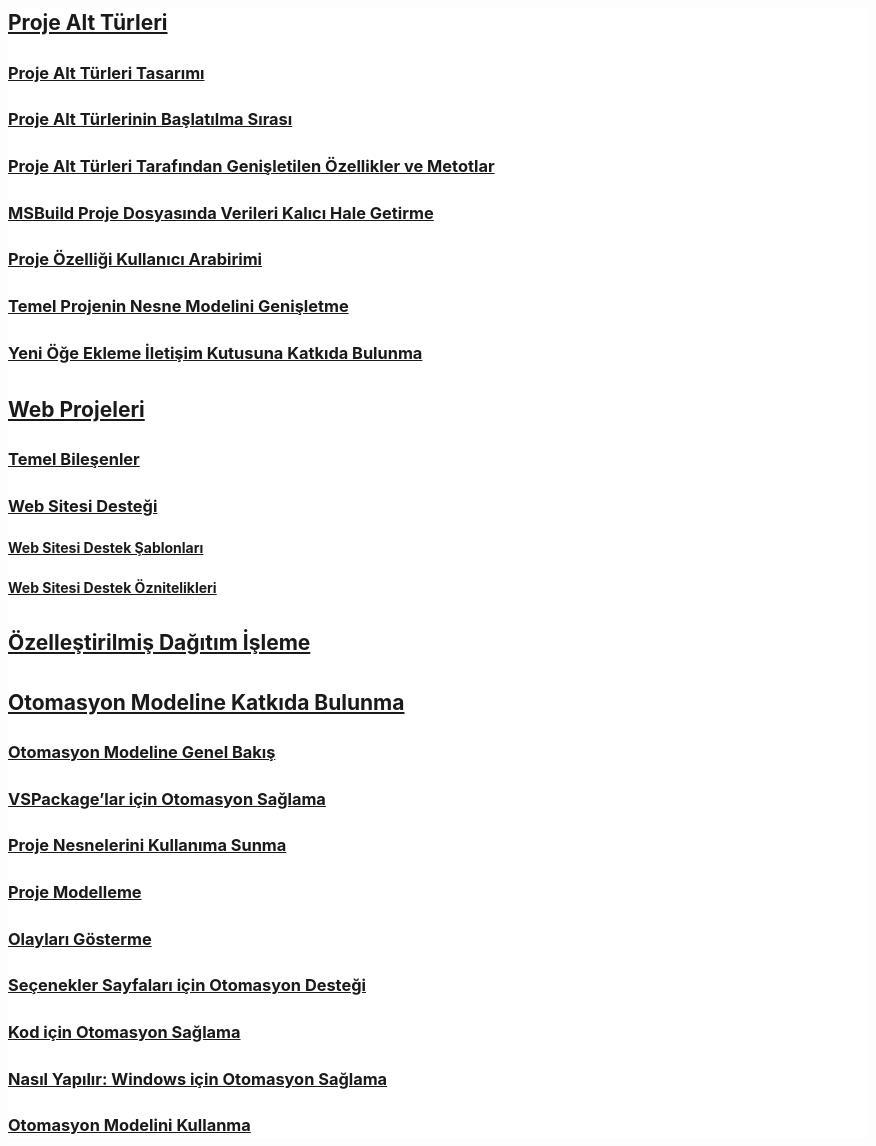 ## [Proje Alt Türleri](project-subtypes.md)
### [Proje Alt Türleri Tasarımı](project-subtypes-design.md)
### [Proje Alt Türlerinin Başlatılma Sırası](initialization-sequence-of-project-subtypes.md)
### [Proje Alt Türleri Tarafından Genişletilen Özellikler ve Metotlar](properties-and-methods-extended-by-project-subtypes.md)
### [MSBuild Proje Dosyasında Verileri Kalıcı Hale Getirme](persisting-data-in-the-msbuild-project-file.md)
### [Proje Özelliği Kullanıcı Arabirimi](project-property-user-interface.md)
### [Temel Projenin Nesne Modelini Genişletme](extending-the-object-model-of-the-base-project.md)
### [Yeni Öğe Ekleme İletişim Kutusuna Katkıda Bulunma](contributing-to-the-add-new-item-dialog-box.md)
## [Web Projeleri](web-projects.md)
### [Temel Bileşenler](web-project-essentials.md)
### [Web Sitesi Desteği](web-site-support.md)
#### [Web Sitesi Destek Şablonları](web-site-support-templates.md)
#### [Web Sitesi Destek Öznitelikleri](web-site-support-attributes.md)
## [Özelleştirilmiş Dağıtım İşleme](handling-specialized-deployment.md)
## [Otomasyon Modeline Katkıda Bulunma](contributing-to-the-automation-model.md)
### [Otomasyon Modeline Genel Bakış](automation-model-overview.md)
### [VSPackage’lar için Otomasyon Sağlama](providing-automation-for-vspackages.md)
### [Proje Nesnelerini Kullanıma Sunma](exposing-project-objects.md)
### [Proje Modelleme](project-modeling.md)
### [Olayları Gösterme](exposing-events-in-the-visual-studio-sdk.md)
### [Seçenekler Sayfaları için Otomasyon Desteği](automation-support-for-options-pages.md)
### [Kod için Otomasyon Sağlama](providing-automation-for-code.md)
### [Nasıl Yapılır: Windows için Otomasyon Sağlama](how-to-provide-automation-for-windows.md)
### [Otomasyon Modelini Kullanma](using-the-automation-model.md)